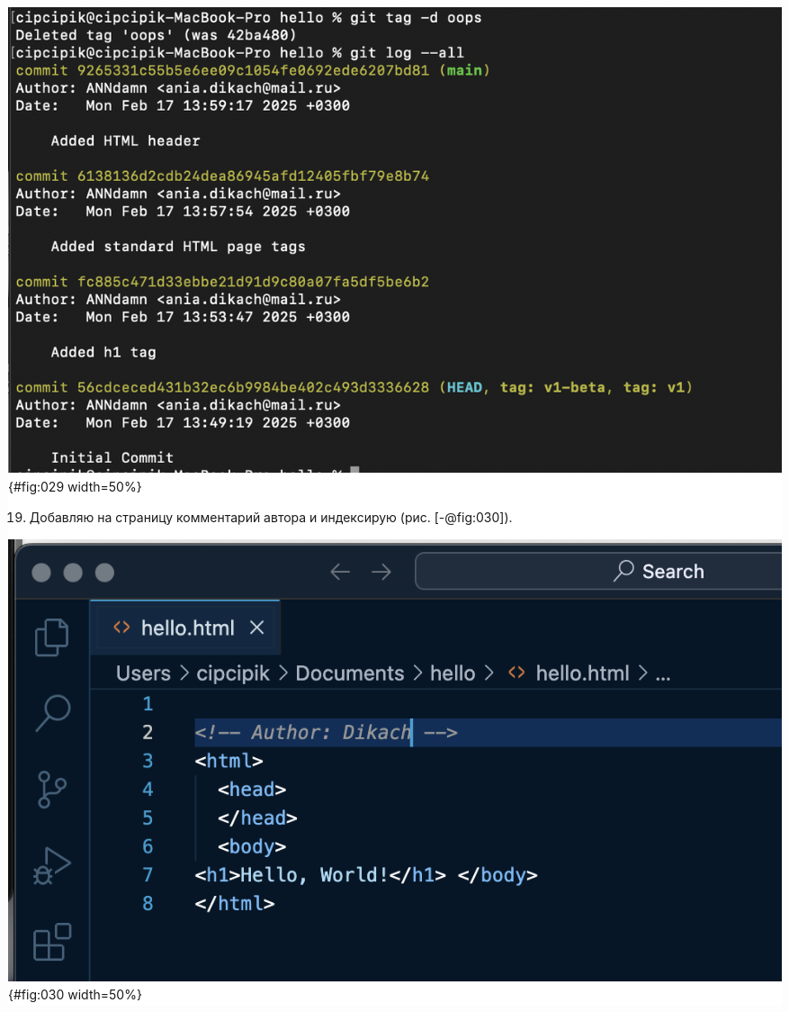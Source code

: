 ![Удаление тега](image/29.png){#fig:029 width=50%}

19. Добавляю на страницу комментарий автора и индексирую (рис. [-@fig:030]).

![Работа в hello](image/30.png){#fig:030 width=50%}

